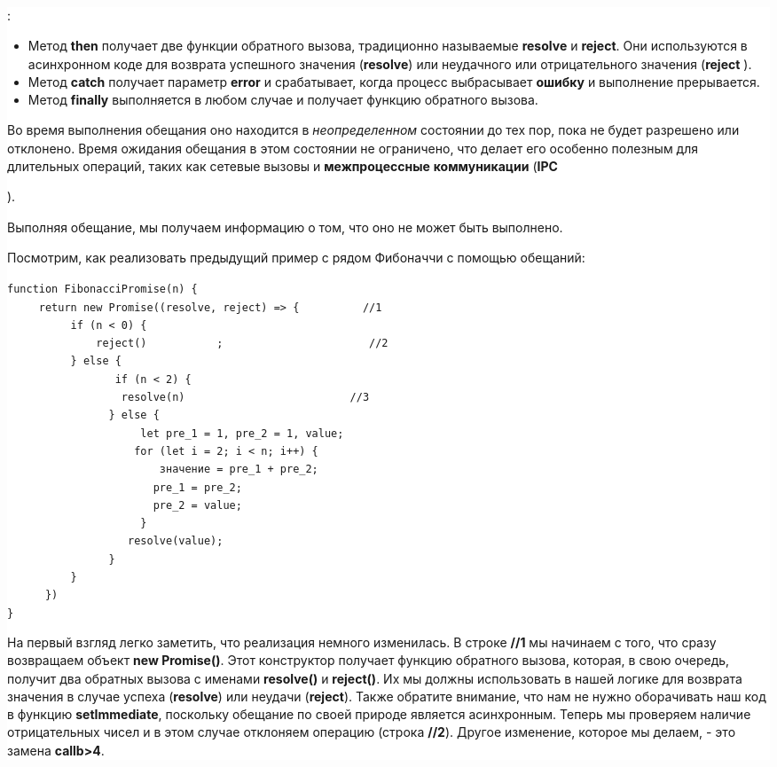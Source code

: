 :

-   Метод **then** получает две функции обратного вызова, традиционно
    называемые **resolve** и **reject**. Они используются в асинхронном
    коде для возврата успешного значения (**resolve**) или неудачного
    или отрицательного значения (<span
    class="No-Break">**reject**</span>
    ).
-   Метод **catch** получает параметр **error** и срабатывает, когда
    процесс выбрасывает **ошибку** и выполнение прерывается.
-   Метод **finally** выполняется в любом случае и получает функцию
    обратного вызова.

Во время выполнения обещания оно находится в *неопределенном* состоянии
до тех пор, пока не будет разрешено или отклонено. Время ожидания
обещания в этом состоянии не ограничено, что делает его особенно
полезным для длительных операций, таких как сетевые вызовы и
**межпроцессные** **коммуникации**<span class="No-Break"> (</span><span
class="No-Break">**IPC**</span>

).

Выполняя обещание, мы получаем информацию о том, что оно не может быть
выполнено.

Посмотрим, как реализовать предыдущий пример с рядом Фибоначчи с помощью
обещаний:

``` source-code
function FibonacciPromise(n) {
     return new Promise((resolve, reject) => {          //1
          if (n < 0) {
              reject()           ;                       //2
          } else {
                 if (n < 2) {
                  resolve(n)                          //3
                } else {
                     let pre_1 = 1, pre_2 = 1, value;
                    for (let i = 2; i < n; i++) {
                        значение = pre_1 + pre_2;
                       pre_1 = pre_2;
                       pre_2 = value;
                     }
                   resolve(value);
                }
          }
      })
}
```

На первый взгляд легко заметить, что реализация немного изменилась. В
строке **//1** мы начинаем с того, что сразу возвращаем объект **new
Promise()**. Этот конструктор получает функцию обратного вызова,
которая, в свою очередь, получит два обратных вызова с именами
**resolve()** и **reject()**. Их мы должны использовать в нашей логике
для возврата значения в случае успеха (**resolve**) или неудачи
(**reject**). Также обратите внимание, что нам не нужно оборачивать наш
код в функцию **setImmediate**, поскольку обещание по своей природе
является асинхронным. Теперь мы проверяем наличие отрицательных чисел и
в этом случае отклоняем операцию (строка **//2**). Другое изменение,
которое мы делаем, - это замена **callb\>4**.
